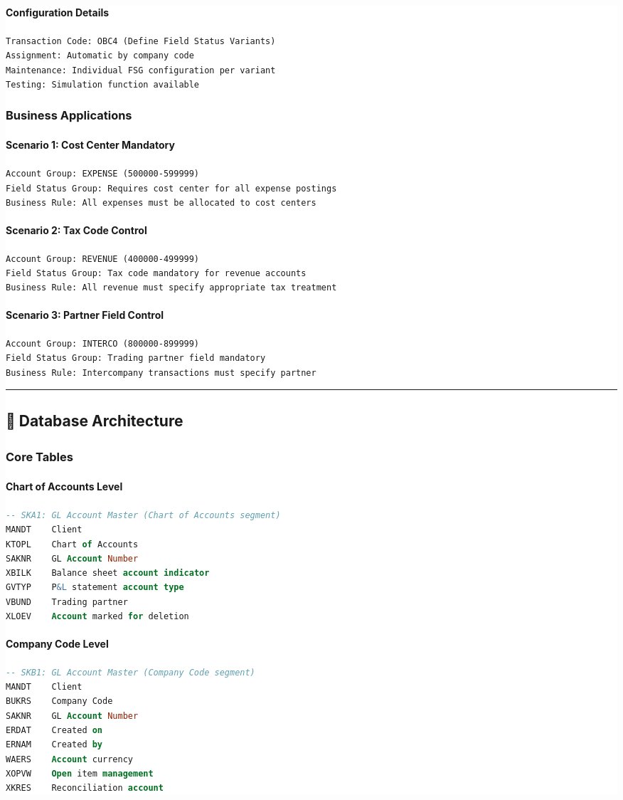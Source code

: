 #### **Configuration Details**
```
Transaction Code: OBC4 (Define Field Status Variants)
Assignment: Automatic by company code
Maintenance: Individual FSG configuration per variant
Testing: Simulation function available
```

### **Business Applications**

#### **Scenario 1: Cost Center Mandatory**
```
Account Group: EXPENSE (500000-599999)
Field Status Group: Requires cost center for all expense postings
Business Rule: All expenses must be allocated to cost centers
```

#### **Scenario 2: Tax Code Control**
```
Account Group: REVENUE (400000-499999)  
Field Status Group: Tax code mandatory for revenue accounts
Business Rule: All revenue must specify appropriate tax treatment
```

#### **Scenario 3: Partner Field Control**
```
Account Group: INTERCO (800000-899999)
Field Status Group: Trading partner field mandatory
Business Rule: Intercompany transactions must specify partner
```

---

## 💾 **Database Architecture**

### **Core Tables**

#### **Chart of Accounts Level**
```sql
-- SKA1: GL Account Master (Chart of Accounts segment)
MANDT    Client
KTOPL    Chart of Accounts  
SAKNR    GL Account Number
XBILK    Balance sheet account indicator
GVTYP    P&L statement account type
VBUND    Trading partner
XLOEV    Account marked for deletion
```

#### **Company Code Level**
```sql
-- SKB1: GL Account Master (Company Code segment)  
MANDT    Client
BUKRS    Company Code
SAKNR    GL Account Number
ERDAT    Created on
ERNAM    Created by
WAERS    Account currency
XOPVW    Open item management
XKRES    Reconciliation account
```
